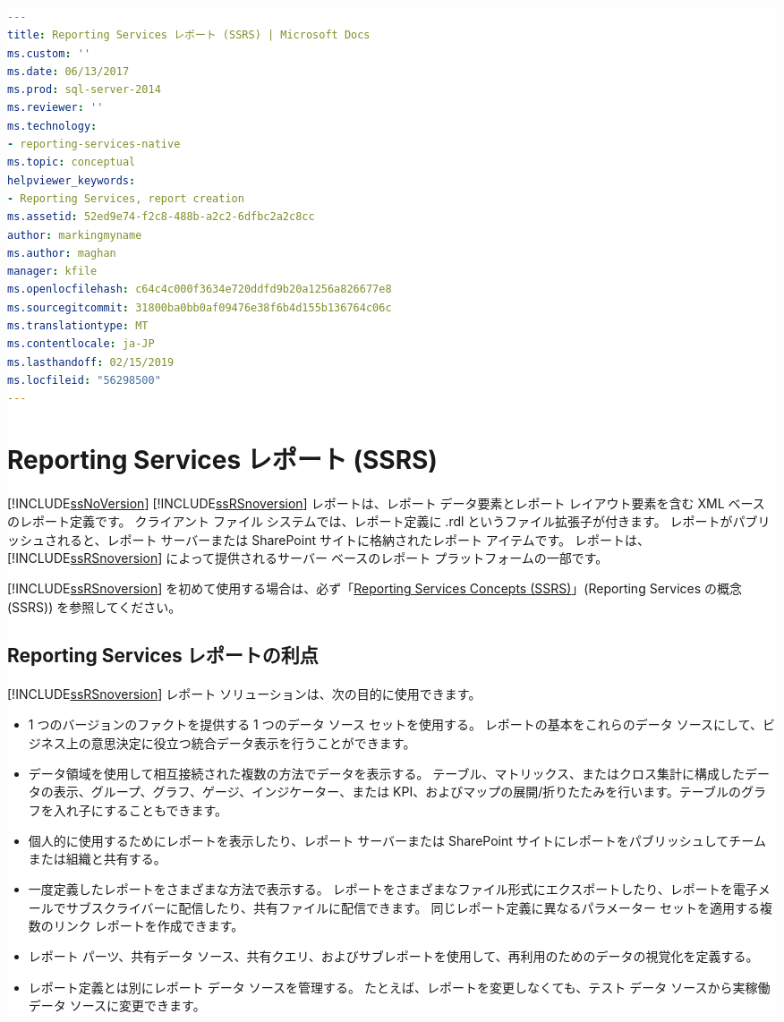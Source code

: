 ```yaml
---
title: Reporting Services レポート (SSRS) | Microsoft Docs
ms.custom: ''
ms.date: 06/13/2017
ms.prod: sql-server-2014
ms.reviewer: ''
ms.technology:
- reporting-services-native
ms.topic: conceptual
helpviewer_keywords:
- Reporting Services, report creation
ms.assetid: 52ed9e74-f2c8-488b-a2c2-6dfbc2a2c8cc
author: markingmyname
ms.author: maghan
manager: kfile
ms.openlocfilehash: c64c4c000f3634e720ddfd9b20a1256a826677e8
ms.sourcegitcommit: 31800ba0bb0af09476e38f6b4d155b136764c06c
ms.translationtype: MT
ms.contentlocale: ja-JP
ms.lasthandoff: 02/15/2019
ms.locfileid: "56298500"
---
```

# <a name="reporting-services-reports-ssrs"></a>Reporting Services レポート (SSRS)
  [!INCLUDE[ssNoVersion](../../includes/ssnoversion-md.md)] [!INCLUDE[ssRSnoversion](../../../includes/ssrsnoversion-md.md)] レポートは、レポート データ要素とレポート レイアウト要素を含む XML ベースのレポート定義です。 クライアント ファイル システムでは、レポート定義に .rdl というファイル拡張子が付きます。 レポートがパブリッシュされると、レポート サーバーまたは SharePoint サイトに格納されたレポート アイテムです。 レポートは、[!INCLUDE[ssRSnoversion](../../../includes/ssrsnoversion-md.md)] によって提供されるサーバー ベースのレポート プラットフォームの一部です。  
  
 [!INCLUDE[ssRSnoversion](../../../includes/ssrsnoversion-md.md)] を初めて使用する場合は、必ず「[Reporting Services Concepts (SSRS)](../reporting-services-concepts-ssrs.md)」(Reporting Services の概念 (SSRS)) を参照してください。  
  
## <a name="benefits-of-reporting-services-reports"></a>Reporting Services レポートの利点  
 [!INCLUDE[ssRSnoversion](../../../includes/ssrsnoversion-md.md)] レポート ソリューションは、次の目的に使用できます。  
  
-   1 つのバージョンのファクトを提供する 1 つのデータ ソース セットを使用する。 レポートの基本をこれらのデータ ソースにして、ビジネス上の意思決定に役立つ統合データ表示を行うことができます。  
  
-   データ領域を使用して相互接続された複数の方法でデータを表示する。 テーブル、マトリックス、またはクロス集計に構成したデータの表示、グループ、グラフ、ゲージ、インジケーター、または KPI、およびマップの展開/折りたたみを行います。テーブルのグラフを入れ子にすることもできます。  
  
-   個人的に使用するためにレポートを表示したり、レポート サーバーまたは SharePoint サイトにレポートをパブリッシュしてチームまたは組織と共有する。  
  
-   一度定義したレポートをさまざまな方法で表示する。 レポートをさまざまなファイル形式にエクスポートしたり、レポートを電子メールでサブスクライバーに配信したり、共有ファイルに配信できます。 同じレポート定義に異なるパラメーター セットを適用する複数のリンク レポートを作成できます。  
  
-   レポート パーツ、共有データ ソース、共有クエリ、およびサブレポートを使用して、再利用のためのデータの視覚化を定義する。  
  
-   レポート定義とは別にレポート データ ソースを管理する。 たとえば、レポートを変更しなくても、テスト データ ソースから実稼働データ ソースに変更できます。  
  